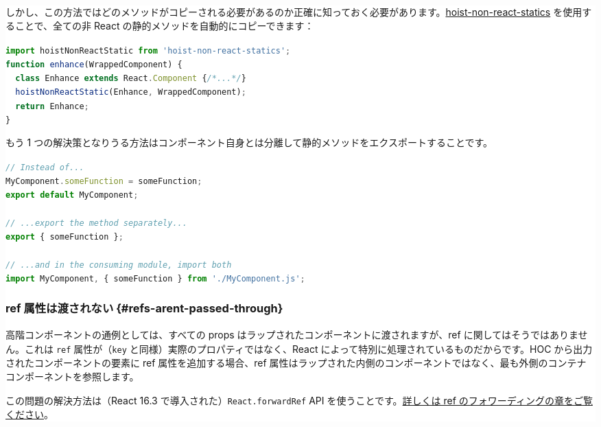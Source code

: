 しかし、この方法ではどのメソッドがコピーされる必要があるのか正確に知っておく必要があります。[hoist-non-react-statics](https://github.com/mridgway/hoist-non-react-statics) を使用することで、全ての非 React の静的メソッドを自動的にコピーできます：

```js
import hoistNonReactStatic from 'hoist-non-react-statics';
function enhance(WrappedComponent) {
  class Enhance extends React.Component {/*...*/}
  hoistNonReactStatic(Enhance, WrappedComponent);
  return Enhance;
}
```

もう 1 つの解決策となりうる方法はコンポーネント自身とは分離して静的メソッドをエクスポートすることです。

```js
// Instead of...
MyComponent.someFunction = someFunction;
export default MyComponent;

// ...export the method separately...
export { someFunction };

// ...and in the consuming module, import both
import MyComponent, { someFunction } from './MyComponent.js';
```

### ref 属性は渡されない {#refs-arent-passed-through}

高階コンポーネントの通例としては、すべての props はラップされたコンポーネントに渡されますが、ref に関してはそうではありません。これは `ref` 属性が（`key` と同様）実際のプロパティではなく、React によって特別に処理されているものだからです。HOC から出力されたコンポーネントの要素に ref 属性を追加する場合、ref 属性はラップされた内側のコンポーネントではなく、最も外側のコンテナコンポーネントを参照します。

この問題の解決方法は（React 16.3 で導入された）`React.forwardRef` API を使うことです。[詳しくは ref のフォワーディングの章をご覧ください](/docs/forwarding-refs.html)。
